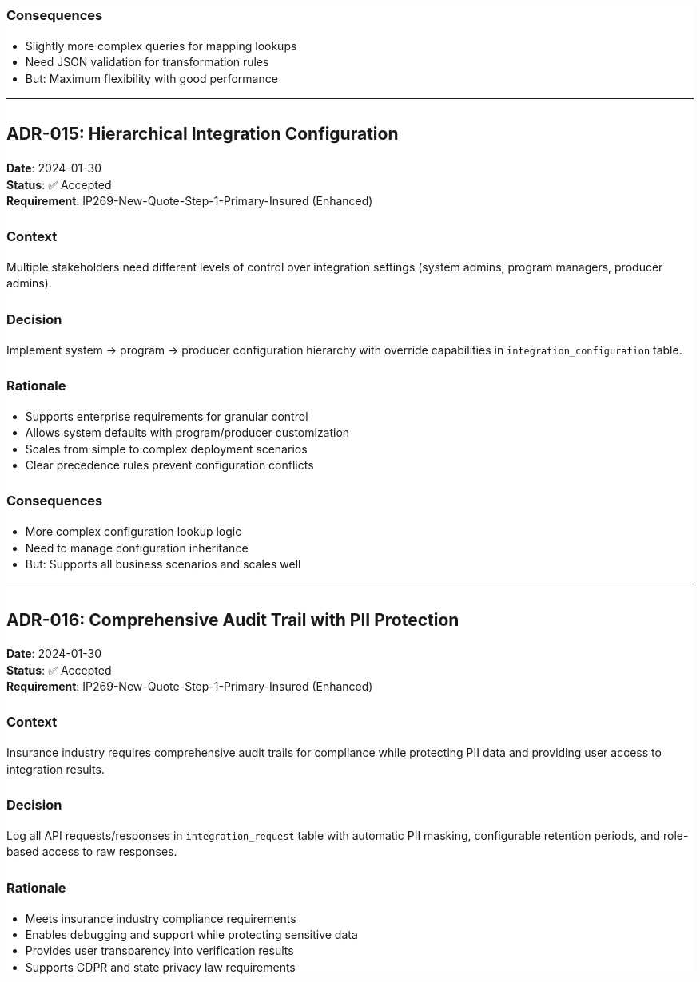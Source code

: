 ### Consequences
- Slightly more complex queries for mapping lookups
- Need JSON validation for transformation rules
- But: Maximum flexibility with good performance

---

## ADR-015: Hierarchical Integration Configuration
**Date**: 2024-01-30  
**Status**: ✅ Accepted  
**Requirement**: IP269-New-Quote-Step-1-Primary-Insured (Enhanced)

### Context
Multiple stakeholders need different levels of control over integration settings (system admins, program managers, producer admins).

### Decision
Implement system → program → producer configuration hierarchy with override capabilities in `integration_configuration` table.

### Rationale
- Supports enterprise requirements for granular control
- Allows system defaults with program/producer customization
- Scales from simple to complex deployment scenarios
- Clear precedence rules prevent configuration conflicts

### Consequences
- More complex configuration lookup logic
- Need to manage configuration inheritance
- But: Supports all business scenarios and scales well

---

## ADR-016: Comprehensive Audit Trail with PII Protection
**Date**: 2024-01-30  
**Status**: ✅ Accepted  
**Requirement**: IP269-New-Quote-Step-1-Primary-Insured (Enhanced)

### Context
Insurance industry requires comprehensive audit trails for compliance while protecting PII data and providing user access to integration results.

### Decision
Log all API requests/responses in `integration_request` table with automatic PII masking, configurable retention periods, and role-based access to raw responses.

### Rationale
- Meets insurance industry compliance requirements
- Enables debugging and support while protecting sensitive data
- Provides user transparency into verification results
- Supports GDPR and state privacy law requirements
